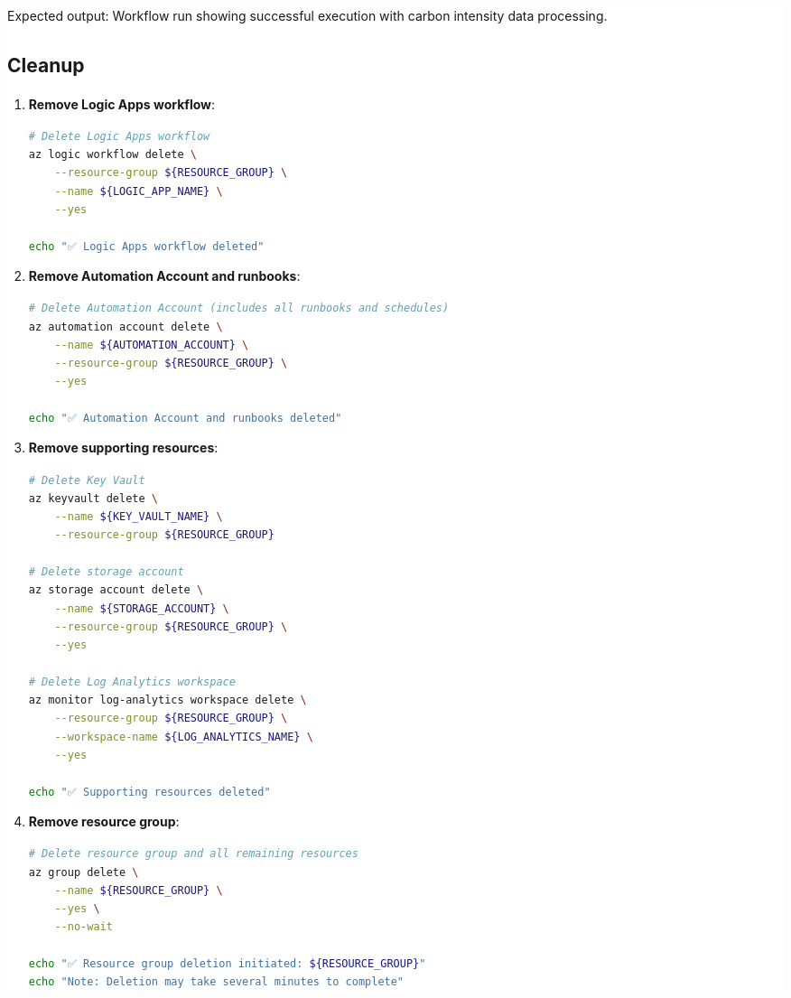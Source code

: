    Expected output: Workflow run showing successful execution with carbon intensity data processing.

## Cleanup

1. **Remove Logic Apps workflow**:

   ```bash
   # Delete Logic Apps workflow
   az logic workflow delete \
       --resource-group ${RESOURCE_GROUP} \
       --name ${LOGIC_APP_NAME} \
       --yes
   
   echo "✅ Logic Apps workflow deleted"
   ```

2. **Remove Automation Account and runbooks**:

   ```bash
   # Delete Automation Account (includes all runbooks and schedules)
   az automation account delete \
       --name ${AUTOMATION_ACCOUNT} \
       --resource-group ${RESOURCE_GROUP} \
       --yes
   
   echo "✅ Automation Account and runbooks deleted"
   ```

3. **Remove supporting resources**:

   ```bash
   # Delete Key Vault
   az keyvault delete \
       --name ${KEY_VAULT_NAME} \
       --resource-group ${RESOURCE_GROUP}
   
   # Delete storage account
   az storage account delete \
       --name ${STORAGE_ACCOUNT} \
       --resource-group ${RESOURCE_GROUP} \
       --yes
   
   # Delete Log Analytics workspace
   az monitor log-analytics workspace delete \
       --resource-group ${RESOURCE_GROUP} \
       --workspace-name ${LOG_ANALYTICS_NAME} \
       --yes
   
   echo "✅ Supporting resources deleted"
   ```

4. **Remove resource group**:

   ```bash
   # Delete resource group and all remaining resources
   az group delete \
       --name ${RESOURCE_GROUP} \
       --yes \
       --no-wait
   
   echo "✅ Resource group deletion initiated: ${RESOURCE_GROUP}"
   echo "Note: Deletion may take several minutes to complete"
   ```

